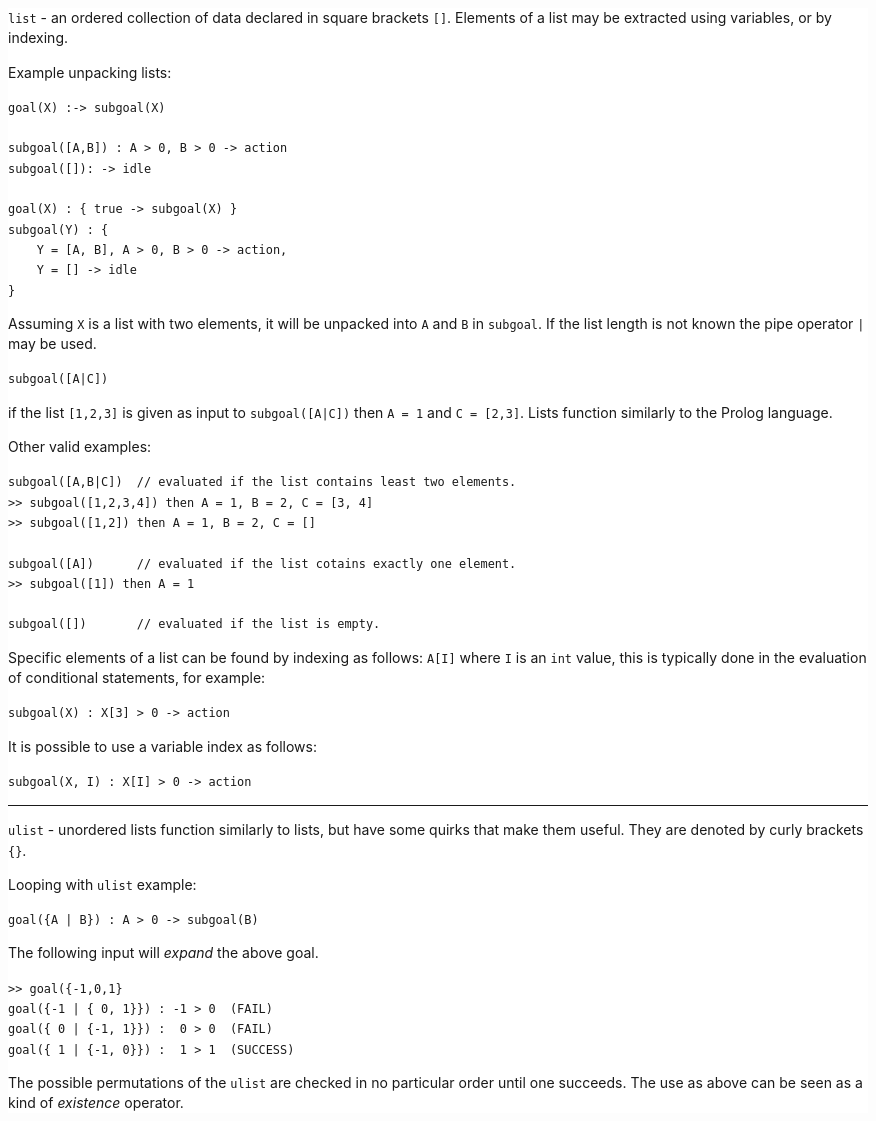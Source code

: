 `list` - an ordered collection of data declared in square brackets `[]`. Elements of a list may be extracted using variables, or by indexing. 

Example unpacking lists: 
```
goal(X) :-> subgoal(X)

subgoal([A,B]) : A > 0, B > 0 -> action
subgoal([]): -> idle

goal(X) : { true -> subgoal(X) } 
subgoal(Y) : { 
    Y = [A, B], A > 0, B > 0 -> action,
    Y = [] -> idle
} 
```
Assuming `X` is a list with two elements, it will be unpacked into `A` and `B` in `subgoal`. If the list length is not known the pipe operator `|` may be used.
```
subgoal([A|C])
```
if the list `[1,2,3]` is given as input to `subgoal([A|C])` then `A = 1` and `C = [2,3]`. Lists function similarly to the Prolog language. 

Other valid examples:
```
subgoal([A,B|C])  // evaluated if the list contains least two elements.
>> subgoal([1,2,3,4]) then A = 1, B = 2, C = [3, 4]
>> subgoal([1,2]) then A = 1, B = 2, C = []

subgoal([A])      // evaluated if the list cotains exactly one element.
>> subgoal([1]) then A = 1

subgoal([])       // evaluated if the list is empty.
```

Specific elements of a list can be found by indexing as follows: `A[I]` where `I` is an `int` value, this is typically done in the evaluation of conditional statements, for example:
```
subgoal(X) : X[3] > 0 -> action
```
It is possible to use a variable index as follows:
```
subgoal(X, I) : X[I] > 0 -> action
```



 ---------- 
 
`ulist` - unordered lists function similarly to lists, but have some quirks that make them useful. They are denoted by curly brackets `{}`.  

Looping with `ulist` example:
```
goal({A | B}) : A > 0 -> subgoal(B)
```
The following input will *expand* the above goal.
```
>> goal({-1,0,1}
goal({-1 | { 0, 1}}) : -1 > 0  (FAIL)
goal({ 0 | {-1, 1}}) :  0 > 0  (FAIL) 
goal({ 1 | {-1, 0}}) :  1 > 1  (SUCCESS)
``` 
The possible permutations of the `ulist` are checked in no particular order until one succeeds. The use as above can be seen as a kind of _existence_ operator. 
